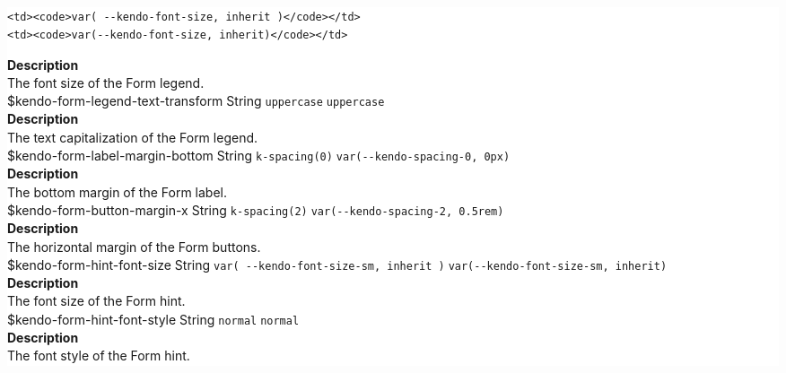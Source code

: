     <td><code>var( --kendo-font-size, inherit )</code></td>
    <td><code>var(--kendo-font-size, inherit)</code></td>
</tr>
<tr>
    <td colspan="4" class="theme-variables-description-container"><div><b>Description</b><div class="theme-variables-description">The font size of the Form legend.</div></div>
    </td>
</tr>
<tr>
    <td>$kendo-form-legend-text-transform</td>
    <td>String</td>
    <td><code>uppercase</code></td>
    <td><code>uppercase</code></td>
</tr>
<tr>
    <td colspan="4" class="theme-variables-description-container"><div><b>Description</b><div class="theme-variables-description">The text capitalization of the Form legend.</div></div>
    </td>
</tr>
<tr>
    <td>$kendo-form-label-margin-bottom</td>
    <td>String</td>
    <td><code>k-spacing(0)</code></td>
    <td><code>var(--kendo-spacing-0, 0px)</code></td>
</tr>
<tr>
    <td colspan="4" class="theme-variables-description-container"><div><b>Description</b><div class="theme-variables-description">The bottom margin of the Form label.</div></div>
    </td>
</tr>
<tr>
    <td>$kendo-form-button-margin-x</td>
    <td>String</td>
    <td><code>k-spacing(2)</code></td>
    <td><code>var(--kendo-spacing-2, 0.5rem)</code></td>
</tr>
<tr>
    <td colspan="4" class="theme-variables-description-container"><div><b>Description</b><div class="theme-variables-description">The horizontal margin of the Form buttons.</div></div>
    </td>
</tr>
<tr>
    <td>$kendo-form-hint-font-size</td>
    <td>String</td>
    <td><code>var( --kendo-font-size-sm, inherit )</code></td>
    <td><code>var(--kendo-font-size-sm, inherit)</code></td>
</tr>
<tr>
    <td colspan="4" class="theme-variables-description-container"><div><b>Description</b><div class="theme-variables-description">The font size of the Form hint.</div></div>
    </td>
</tr>
<tr>
    <td>$kendo-form-hint-font-style</td>
    <td>String</td>
    <td><code>normal</code></td>
    <td><code>normal</code></td>
</tr>
<tr>
    <td colspan="4" class="theme-variables-description-container"><div><b>Description</b><div class="theme-variables-description">The font style of the Form hint.</div></div>
    </td>
</tr>
<tr>